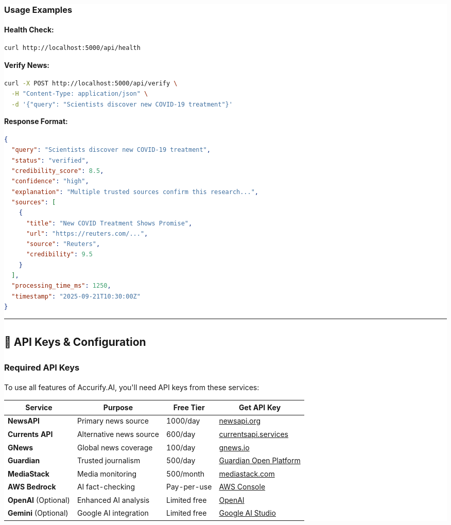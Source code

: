 ### **Usage Examples**

**Health Check:**

```bash
curl http://localhost:5000/api/health
```

**Verify News:**

```bash
curl -X POST http://localhost:5000/api/verify \
  -H "Content-Type: application/json" \
  -d '{"query": "Scientists discover new COVID-19 treatment"}'
```

**Response Format:**

```json
{
  "query": "Scientists discover new COVID-19 treatment",
  "status": "verified",
  "credibility_score": 8.5,
  "confidence": "high",
  "explanation": "Multiple trusted sources confirm this research...",
  "sources": [
    {
      "title": "New COVID Treatment Shows Promise",
      "url": "https://reuters.com/...",
      "source": "Reuters",
      "credibility": 9.5
    }
  ],
  "processing_time_ms": 1250,
  "timestamp": "2025-09-21T10:30:00Z"
}
```

---

## 🔑 **API Keys & Configuration**

### **Required API Keys**

To use all features of Accurify.AI, you'll need API keys from these services:

| Service               | Purpose                 | Free Tier    | Get API Key                                                      |
| --------------------- | ----------------------- | ------------ | ---------------------------------------------------------------- |
| **NewsAPI**           | Primary news source     | 1000/day     | [newsapi.org](https://newsapi.org/register)                      |
| **Currents API**      | Alternative news source | 600/day      | [currentsapi.services](https://currentsapi.services/)            |
| **GNews**             | Global news coverage    | 100/day      | [gnews.io](https://gnews.io/)                                    |
| **Guardian**          | Trusted journalism      | 500/day      | [Guardian Open Platform](https://open-platform.theguardian.com/) |
| **MediaStack**        | Media monitoring        | 500/month    | [mediastack.com](https://mediastack.com/)                        |
| **AWS Bedrock**       | AI fact-checking        | Pay-per-use  | [AWS Console](https://aws.amazon.com/bedrock/)                   |
| **OpenAI** (Optional) | Enhanced AI analysis    | Limited free | [OpenAI](https://platform.openai.com/)                           |
| **Gemini** (Optional) | Google AI integration   | Limited free | [Google AI Studio](https://makersuite.google.com/)               |
